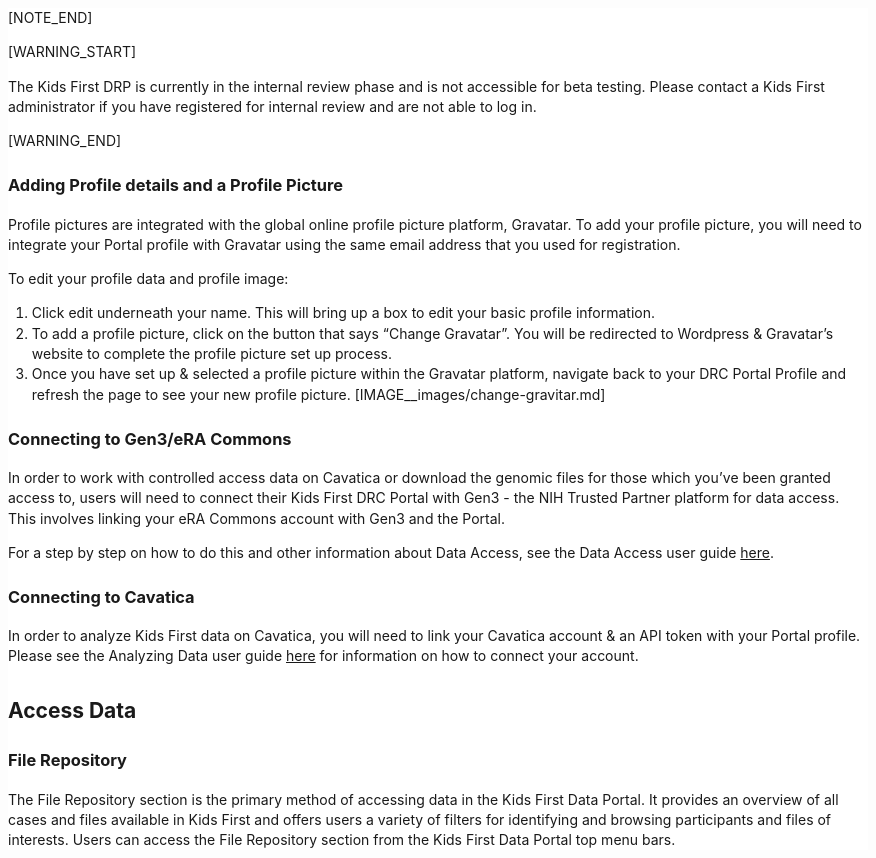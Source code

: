 [NOTE_END]


[WARNING_START]

The Kids First DRP is currently in the internal review phase and is not accessible for beta testing. Please contact a Kids First administrator if you have registered for internal review and are not able to log in.

[WARNING_END] 


### Adding Profile details and a Profile Picture

Profile pictures are integrated with the global online profile picture platform, Gravatar. To add your profile picture, you will need to integrate your Portal profile with Gravatar using the same email address that you used for registration.

To edit your profile data and profile image:

1. Click edit underneath your name. This will bring up a box to edit your basic profile information. 
2. To add a profile picture, click on the button that says “Change Gravatar”. You will be redirected to Wordpress & Gravatar’s website to complete the profile picture set up process.
3. Once you have set up & selected a profile picture within the Gravatar platform, navigate back to your DRC Portal Profile and refresh the page to see your new profile picture.
[IMAGE__images/change-gravitar.md]


### Connecting to Gen3/eRA Commons

In order to work with controlled access data on Cavatica or download the genomic files for those which you’ve been granted access to, users will need to connect their Kids First DRC Portal with Gen3 - the NIH Trusted Partner platform for data access. This involves linking your eRA Commons account with Gen3 and the Portal. 

For a step by step on how to do this and other information about Data Access, see the Data Access user guide [here](/support/user-guide/#access-data "Connecting to Gen3/eRA - Link to Data Access").


### Connecting to Cavatica

In order to analyze Kids First data on Cavatica, you will need to link your Cavatica account & an API token with your Portal profile. Please see the Analyzing Data user guide [here](/support/user-guide/#linking-your-cavatica-account "Connecting to Cavatica - Link to Analyzing Data") for information on how to connect your account.



## Access Data


### File Repository

The File Repository section is the primary method of accessing data in the Kids First Data Portal. It provides an overview of all cases and files available in Kids First and offers users a variety of filters for identifying and browsing participants and files of interests. Users can access the File Repository section from the Kids First Data Portal top menu bars.
